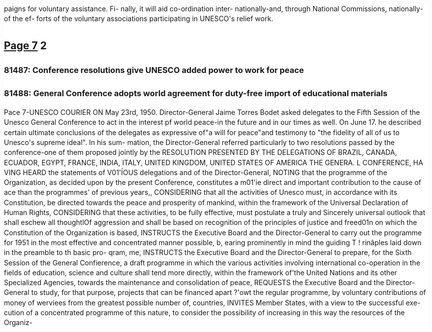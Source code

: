 paigns for voluntary assistance. Fi-
nally, it will aid co-ordination inter-
nationally-and, through National
Commissions, nationally-of the ef-
forts of the voluntary associations
participating in UNESCO's relief work.
## [Page 7](https://demo.humlab.umu.se/courier/081475engo.pdf#page=7) 2
### 81487: Conference resolutions give UNESCO added power to work for peace
### 81488: General Conference adopts world agreement for duty-free import of educational materials
Pace 7-UNESCO COURIER
ON May 23rd, 1950. Director-General Jaime Torres Bodet asked
delegates to the Fifth Session of the Unesco General Conference
to act in the interest pf world peace-in the future and in our
times as well. On June 17. he described certain ultimate conclusions
of the delegates as expressive of"a will for peace"and testimony to
"the fidelity of all of us to Unesco's supreme ideal". In his sum-
mation, the Director-General referred particularly to two resolutions
passed by the conference-one of them proposed jointly by the
RESOLUTION
PRESENTED BY THE DELEGATIONS OF
BRAZIL, CANADA, ECUADOR, EGYPT,
FRANCE, INDIA, ITALY, UNITED KINGDOM,
UNITED STATES OF AMERICA
THE GENERA. L CONFERENCE,
HA VING HEARD the statements of V01'ÍOUS delegations and of
the Director-General,
NOTING that the programme of the Organization, as decided
upon by the present Conference, constitutes a m01'ie direct and
important contribution to the cause of ace than the programmes'
of previous years,,
CONSIDERING that all the activities of Unesco must, in
accordance with its Constitution, be directed towards the peace
and prosperity of mankind, within the framework of the Universal
Declaration of Human Rights,
CONSIDERING that these activities, to be fully effective, must
postulate a truly and Sincerely universal outlook that shall eschew
all thoughtlOf aggression and shall be based on recognition of the
principles of justice and freed01n on which the Constitution of the
Organization is based,
INSTRUCTS the Executive Board and the Director-General to
carry out the programme for 1951 in the most effective and
concentrated manner possible, b, earing prominently in mind the
guiding T ! rinâples laid down in the preamble to th basic pro-
qram, me,
INSTRUCTS the Executive Board and the Director-General to
prepare, for the Sixth Session of the General Confierence, a draft
programme in which the various activities involving international
co-operation in the fields of education, science and culture shall
tend more directly, within the framework of'the United Nations
and its other Specialized Agencies, towards the maintenance and
consolidation of peace,
REQUESTS the Executive Board and the Director-General to
study, for that purpose, projects that can be financed apart ?'owt
the regular programme, by voluntary contributions of money of
werviees from the greatest possible number of, countries,
INVITES Member States, with a view to tÞe successful exe-
cution of a concentrated programme of this nature, to consider the
possibility of increasing in this way the resources of the Organiz-